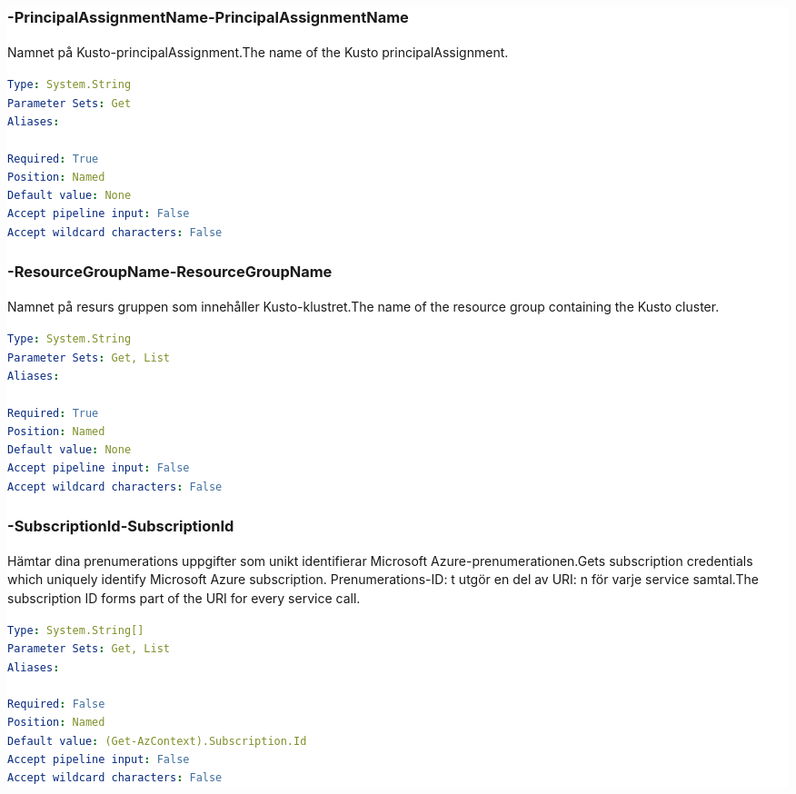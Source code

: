 ### <span data-ttu-id="2eea7-122">-PrincipalAssignmentName</span><span class="sxs-lookup"><span data-stu-id="2eea7-122">-PrincipalAssignmentName</span></span>
<span data-ttu-id="2eea7-123">Namnet på Kusto-principalAssignment.</span><span class="sxs-lookup"><span data-stu-id="2eea7-123">The name of the Kusto principalAssignment.</span></span>

```yaml
Type: System.String
Parameter Sets: Get
Aliases:

Required: True
Position: Named
Default value: None
Accept pipeline input: False
Accept wildcard characters: False
```

### <span data-ttu-id="2eea7-124">-ResourceGroupName</span><span class="sxs-lookup"><span data-stu-id="2eea7-124">-ResourceGroupName</span></span>
<span data-ttu-id="2eea7-125">Namnet på resurs gruppen som innehåller Kusto-klustret.</span><span class="sxs-lookup"><span data-stu-id="2eea7-125">The name of the resource group containing the Kusto cluster.</span></span>

```yaml
Type: System.String
Parameter Sets: Get, List
Aliases:

Required: True
Position: Named
Default value: None
Accept pipeline input: False
Accept wildcard characters: False
```

### <span data-ttu-id="2eea7-126">-SubscriptionId</span><span class="sxs-lookup"><span data-stu-id="2eea7-126">-SubscriptionId</span></span>
<span data-ttu-id="2eea7-127">Hämtar dina prenumerations uppgifter som unikt identifierar Microsoft Azure-prenumerationen.</span><span class="sxs-lookup"><span data-stu-id="2eea7-127">Gets subscription credentials which uniquely identify Microsoft Azure subscription.</span></span>
<span data-ttu-id="2eea7-128">Prenumerations-ID: t utgör en del av URI: n för varje service samtal.</span><span class="sxs-lookup"><span data-stu-id="2eea7-128">The subscription ID forms part of the URI for every service call.</span></span>

```yaml
Type: System.String[]
Parameter Sets: Get, List
Aliases:

Required: False
Position: Named
Default value: (Get-AzContext).Subscription.Id
Accept pipeline input: False
Accept wildcard characters: False
```
